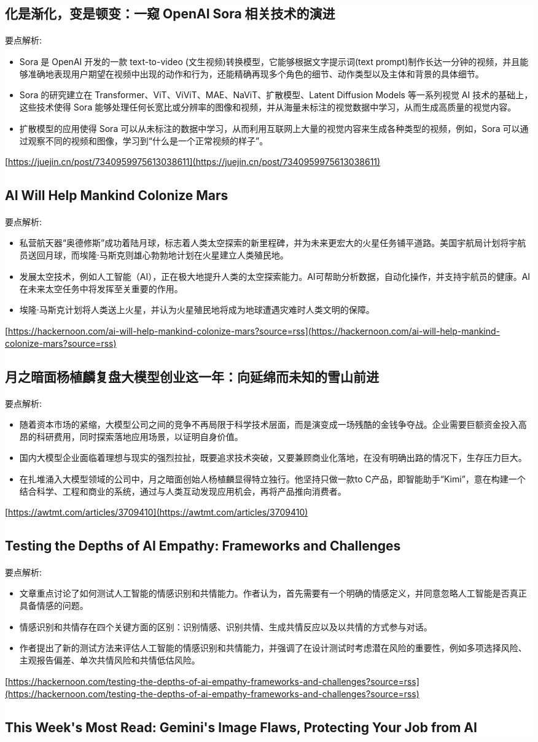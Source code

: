 ## 化是渐化，变是顿变：一窥 OpenAI Sora 相关技术的演进 

  要点解析:

-  Sora 是 OpenAI 开发的一款 text-to-video (文生视频)转换模型，它能够根据文字提示词(text prompt)制作长达一分钟的视频，并且能够准确地表现用户期望在视频中出现的动作和行为，还能精确再现多个角色的细节、动作类型以及主体和背景的具体细节。

- Sora 的研究建立在 Transformer、ViT、ViViT、MAE、NaViT、扩散模型、Latent Diffusion Models 等一系列视觉 AI 技术的基础上，这些技术使得 Sora 能够处理任何长宽比或分辨率的图像和视频，并从海量未标注的视觉数据中学习，从而生成高质量的视觉内容。

- 扩散模型的应用使得 Sora 可以从未标注的数据中学习，从而利用互联网上大量的视觉内容来生成各种类型的视频，例如，Sora 可以通过观察不同的视频和图像，学习到“什么是一个正常视频的样子”。

 [https://juejin.cn/post/7340959975613038611](https://juejin.cn/post/7340959975613038611)

## AI Will Help Mankind Colonize Mars 

  要点解析:

- 私营航天器“奥德修斯”成功着陆月球，标志着人类太空探索的新里程碑，并为未来更宏大的火星任务铺平道路。美国宇航局计划将宇航员送回月球，而埃隆·马斯克则雄心勃勃地计划在火星建立人类殖民地。

- 发展太空技术，例如人工智能（AI），正在极大地提升人类的太空探索能力。AI可帮助分析数据，自动化操作，并支持宇航员的健康。AI在未来太空任务中将发挥至关重要的作用。

- 埃隆·马斯克计划将人类送上火星，并认为火星殖民地将成为地球遭遇灾难时人类文明的保障。

 [https://hackernoon.com/ai-will-help-mankind-colonize-mars?source=rss](https://hackernoon.com/ai-will-help-mankind-colonize-mars?source=rss)

## 月之暗面杨植麟复盘大模型创业这一年：向延绵而未知的雪山前进 

  要点解析:

- 随着资本市场的紧缩，大模型公司之间的竞争不再局限于科学技术层面，而是演变成一场残酷的金钱争夺战。企业需要巨额资金投入高昂的科研费用，同时探索落地应用场景，以证明自身价值。

- 国内大模型企业面临着理想与现实的强烈拉扯，既要追求技术突破，又要兼顾商业化落地，在没有明确出路的情况下，生存压力巨大。

- 在扎堆涌入大模型领域的公司中，月之暗面创始人杨植麟显得特立独行。他坚持只做一款to C产品，即智能助手“Kimi”，意在构建一个结合科学、工程和商业的系统，通过与人类互动发现应用机会，再将产品推向消费者。

 [https://awtmt.com/articles/3709410](https://awtmt.com/articles/3709410)

## Testing the Depths of AI Empathy: Frameworks and Challenges 

  要点解析:

- 文章重点讨论了如何测试人工智能的情感识别和共情能力。作者认为，首先需要有一个明确的情感定义，并同意忽略人工智能是否真正具备情感的问题。

- 情感识别和共情存在四个关键方面的区别：识别情感、识别共情、生成共情反应以及以共情的方式参与对话。

- 作者提出了新的测试方法来评估人工智能的情感识别和共情能力，并强调了在设计测试时考虑潜在风险的重要性，例如多项选择风险、主观报告偏差、单次共情风险和共情低估风险。

 [https://hackernoon.com/testing-the-depths-of-ai-empathy-frameworks-and-challenges?source=rss](https://hackernoon.com/testing-the-depths-of-ai-empathy-frameworks-and-challenges?source=rss)

## This Week's Most Read: Gemini's Image Flaws, Protecting Your Job from AI 
